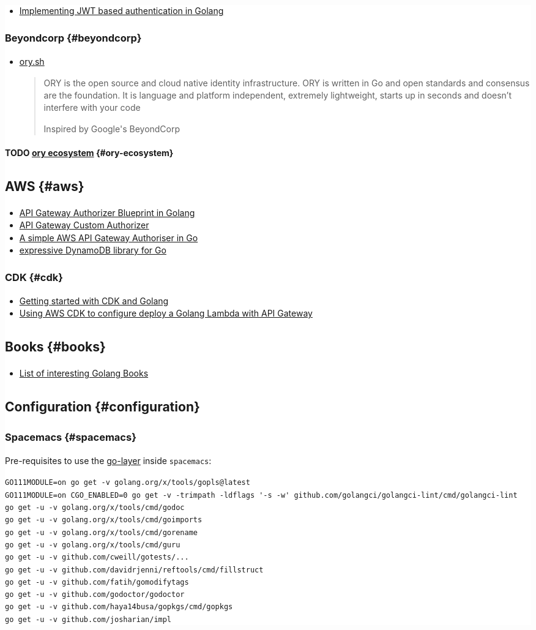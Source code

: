 -   [Implementing JWT based authentication in Golang](https://www.sohamkamani.com/blog/golang/2019-01-01-jwt-authentication/)


### Beyondcorp {#beyondcorp}

-   [ory.sh](https://github.com/ory)

    > ORY is the open source and cloud native identity infrastructure. ORY is written
    > in Go and open standards and consensus are the foundation. It is language and
    > platform independent, extremely lightweight, starts up in seconds and doesn’t
    > interfere with your code
    >
    > Inspired by Google's BeyondCorp


#### <span class="org-todo todo TODO">TODO</span> [ory ecosystem](https://www.ory.sh/docs/next/ecosystem/projects) {#ory-ecosystem}


## AWS {#aws}

-   [API Gateway Authorizer Blueprint in Golang](https://github.com/awslabs/aws-apigateway-lambda-authorizer-blueprints/blob/master/blueprints/go/main.go)
-   [API Gateway Custom Authorizer](https://cloudnative.ly/lambdas-with-golang-a-technical-guide-6f381284897b)
-   [A simple AWS API Gateway Authoriser in Go](https://dev.to/wingkwong/a-simple-amazon-api-gateway-lambda-authoriser-in-go-4cgd)
-   [expressive DynamoDB library for Go](https://github.com/guregu/dynamo)


### CDK {#cdk}

-   [Getting started with CDK and Golang](https://aws.amazon.com/blogs/developer/getting-started-with-the-aws-cloud-development-kit-and-go/)
-   [Using AWS CDK to configure deploy a Golang Lambda with API Gateway](https://blog.john-pfeiffer.com/using-aws-cdk-to-configure-deploy-a-golang-lambda-with-apigateway/)


## Books {#books}

-   [List of interesting Golang Books](https://github.com/dariubs/GoBooks)


## Configuration {#configuration}


### Spacemacs {#spacemacs}

Pre-requisites to use the [go-layer](https://develop.spacemacs.org/layers/+lang/go/README.html) inside `spacemacs`:

```nil
GO111MODULE=on go get -v golang.org/x/tools/gopls@latest
GO111MODULE=on CGO_ENABLED=0 go get -v -trimpath -ldflags '-s -w' github.com/golangci/golangci-lint/cmd/golangci-lint
go get -u -v golang.org/x/tools/cmd/godoc
go get -u -v golang.org/x/tools/cmd/goimports
go get -u -v golang.org/x/tools/cmd/gorename
go get -u -v golang.org/x/tools/cmd/guru
go get -u -v github.com/cweill/gotests/...
go get -u -v github.com/davidrjenni/reftools/cmd/fillstruct
go get -u -v github.com/fatih/gomodifytags
go get -u -v github.com/godoctor/godoctor
go get -u -v github.com/haya14busa/gopkgs/cmd/gopkgs
go get -u -v github.com/josharian/impl
```